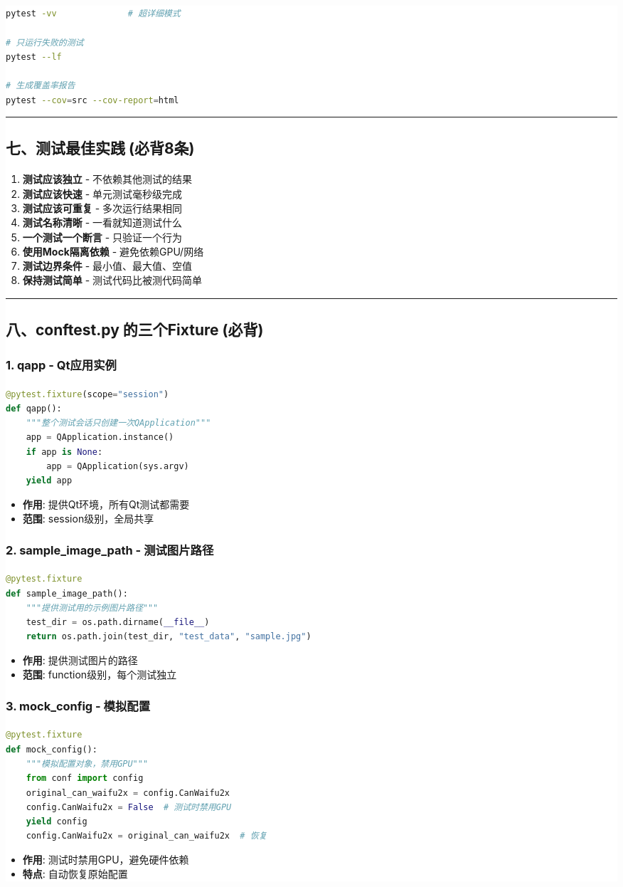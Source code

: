 ```bash
pytest -vv              # 超详细模式

# 只运行失败的测试
pytest --lf

# 生成覆盖率报告
pytest --cov=src --cov-report=html
```

---

## 七、测试最佳实践 (必背8条)

1. **测试应该独立** - 不依赖其他测试的结果
2. **测试应该快速** - 单元测试毫秒级完成
3. **测试应该可重复** - 多次运行结果相同
4. **测试名称清晰** - 一看就知道测试什么
5. **一个测试一个断言** - 只验证一个行为
6. **使用Mock隔离依赖** - 避免依赖GPU/网络
7. **测试边界条件** - 最小值、最大值、空值
8. **保持测试简单** - 测试代码比被测代码简单

---

## 八、conftest.py 的三个Fixture (必背)

### 1. qapp - Qt应用实例
```python
@pytest.fixture(scope="session")
def qapp():
    """整个测试会话只创建一次QApplication"""
    app = QApplication.instance()
    if app is None:
        app = QApplication(sys.argv)
    yield app
```
- **作用**: 提供Qt环境，所有Qt测试都需要
- **范围**: session级别，全局共享

### 2. sample_image_path - 测试图片路径
```python
@pytest.fixture
def sample_image_path():
    """提供测试用的示例图片路径"""
    test_dir = os.path.dirname(__file__)
    return os.path.join(test_dir, "test_data", "sample.jpg")
```
- **作用**: 提供测试图片的路径
- **范围**: function级别，每个测试独立

### 3. mock_config - 模拟配置
```python
@pytest.fixture
def mock_config():
    """模拟配置对象，禁用GPU"""
    from conf import config
    original_can_waifu2x = config.CanWaifu2x
    config.CanWaifu2x = False  # 测试时禁用GPU
    yield config
    config.CanWaifu2x = original_can_waifu2x  # 恢复
```
- **作用**: 测试时禁用GPU，避免硬件依赖
- **特点**: 自动恢复原始配置